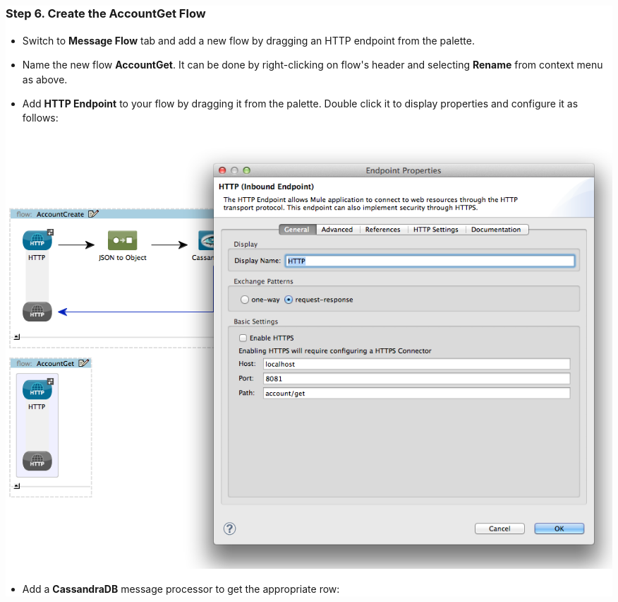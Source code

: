 ### Step 6. Create the AccountGet Flow

* Switch to **Message Flow** tab and add a new flow by dragging an HTTP endpoint from the palette.
 
* Name the new flow **AccountGet**. It can be done by right-clicking on flow's header and selecting **Rename** from context menu as above.  

* Add **HTTP Endpoint** to your flow by dragging it from the palette. Double click it to display properties and configure it as follows: 

![HTTP Endpoint Parameters](images/Step6-1.png)

* Add a **CassandraDB** message processor to get the appropriate row:
